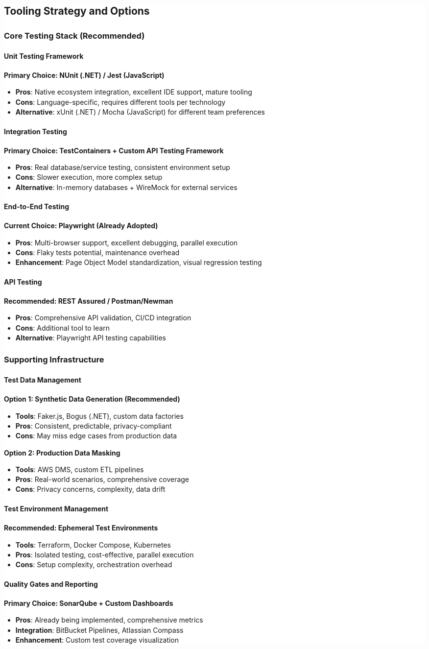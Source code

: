 ## Tooling Strategy and Options

### Core Testing Stack (Recommended)

#### Unit Testing Framework
**Primary Choice: NUnit (.NET) / Jest (JavaScript)**
- **Pros**: Native ecosystem integration, excellent IDE support, mature tooling
- **Cons**: Language-specific, requires different tools per technology
- **Alternative**: xUnit (.NET) / Mocha (JavaScript) for different team preferences

#### Integration Testing
**Primary Choice: TestContainers + Custom API Testing Framework**
- **Pros**: Real database/service testing, consistent environment setup
- **Cons**: Slower execution, more complex setup
- **Alternative**: In-memory databases + WireMock for external services

#### End-to-End Testing
**Current Choice: Playwright (Already Adopted)**
- **Pros**: Multi-browser support, excellent debugging, parallel execution
- **Cons**: Flaky tests potential, maintenance overhead
- **Enhancement**: Page Object Model standardization, visual regression testing

#### API Testing
**Recommended: REST Assured / Postman/Newman**
- **Pros**: Comprehensive API validation, CI/CD integration
- **Cons**: Additional tool to learn
- **Alternative**: Playwright API testing capabilities

### Supporting Infrastructure

#### Test Data Management
**Option 1: Synthetic Data Generation (Recommended)**
- **Tools**: Faker.js, Bogus (.NET), custom data factories
- **Pros**: Consistent, predictable, privacy-compliant
- **Cons**: May miss edge cases from production data

**Option 2: Production Data Masking**
- **Tools**: AWS DMS, custom ETL pipelines
- **Pros**: Real-world scenarios, comprehensive coverage
- **Cons**: Privacy concerns, complexity, data drift

#### Test Environment Management
**Recommended: Ephemeral Test Environments**
- **Tools**: Terraform, Docker Compose, Kubernetes
- **Pros**: Isolated testing, cost-effective, parallel execution
- **Cons**: Setup complexity, orchestration overhead

#### Quality Gates and Reporting
**Primary Choice: SonarQube + Custom Dashboards**
- **Pros**: Already being implemented, comprehensive metrics
- **Integration**: BitBucket Pipelines, Atlassian Compass
- **Enhancement**: Custom test coverage visualization
